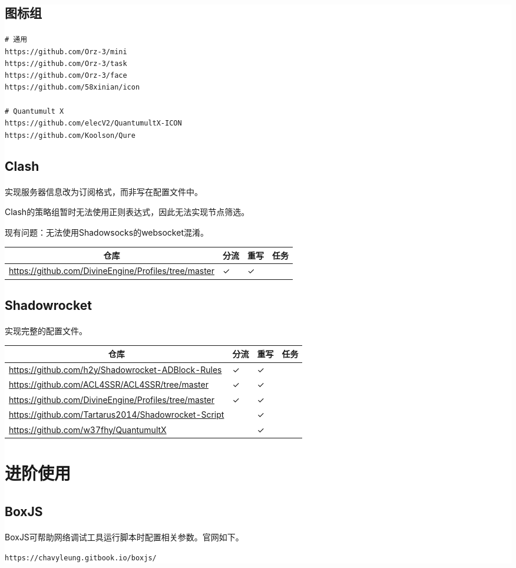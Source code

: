 ## 图标组

```
# 通用
https://github.com/Orz-3/mini
https://github.com/Orz-3/task
https://github.com/Orz-3/face
https://github.com/58xinian/icon

# Quantumult X
https://github.com/elecV2/QuantumultX-ICON
https://github.com/Koolson/Qure
```

## Clash

实现服务器信息改为订阅格式，而非写在配置文件中。

Clash的策略组暂时无法使用正则表达式，因此无法实现节点筛选。

现有问题：无法使用Shadowsocks的websocket混淆。

|                         仓库                         | 分流 | 重写 | 任务 |
|------------------------------------------------------|------|------|------|
| https://github.com/DivineEngine/Profiles/tree/master | ✓    | ✓    |      |

## Shadowrocket

实现完整的配置文件。

|                         仓库                         | 分流 | 重写 | 任务 |
|------------------------------------------------------|------|------|------|
| https://github.com/h2y/Shadowrocket-ADBlock-Rules    | ✓    | ✓    |      |
| https://github.com/ACL4SSR/ACL4SSR/tree/master       | ✓    | ✓    |      |
| https://github.com/DivineEngine/Profiles/tree/master | ✓    | ✓    |      |
| https://github.com/Tartarus2014/Shadowrocket-Script  |      | ✓    |      |
| https://github.com/w37fhy/QuantumultX                |      | ✓    |      |

# 进阶使用

## BoxJS

BoxJS可帮助网络调试工具运行脚本时配置相关参数。官网如下。

```
https://chavyleung.gitbook.io/boxjs/
```
